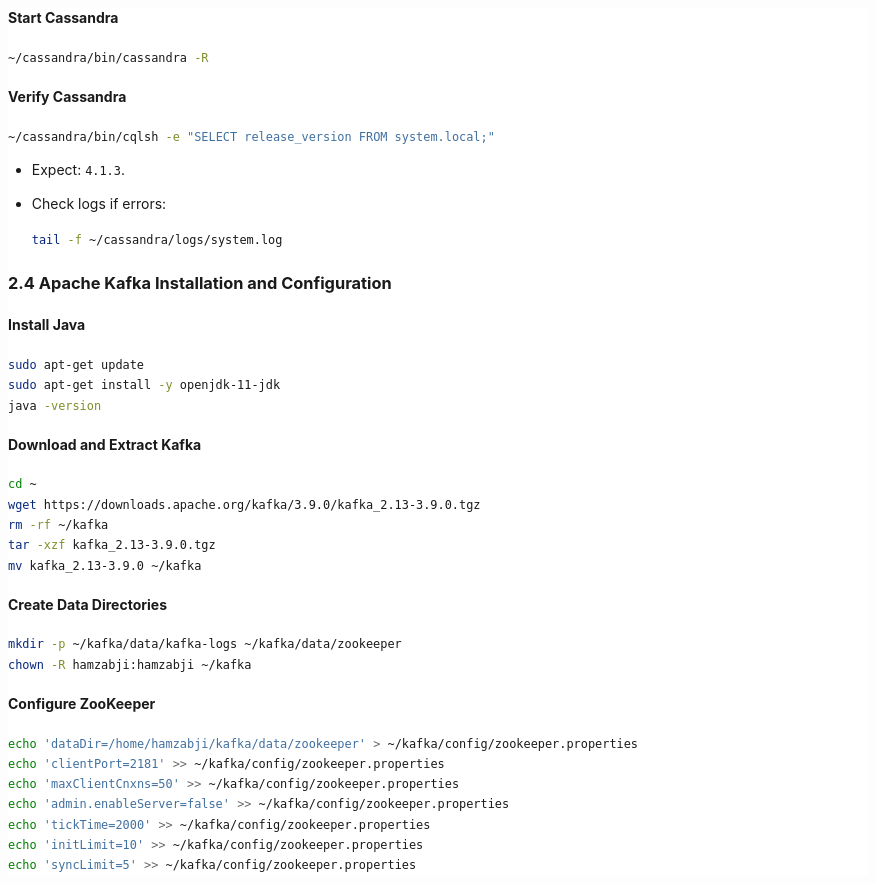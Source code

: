 #### Start Cassandra

```bash
~/cassandra/bin/cassandra -R
```

#### Verify Cassandra

```bash
~/cassandra/bin/cqlsh -e "SELECT release_version FROM system.local;"
```

- Expect: `4.1.3`.
- Check logs if errors:
    
    ```bash
    tail -f ~/cassandra/logs/system.log
    ```
    

### 2.4 Apache Kafka Installation and Configuration

#### Install Java

```bash
sudo apt-get update
sudo apt-get install -y openjdk-11-jdk
java -version
```

#### Download and Extract Kafka

```bash
cd ~
wget https://downloads.apache.org/kafka/3.9.0/kafka_2.13-3.9.0.tgz
rm -rf ~/kafka
tar -xzf kafka_2.13-3.9.0.tgz
mv kafka_2.13-3.9.0 ~/kafka
```

#### Create Data Directories

```bash
mkdir -p ~/kafka/data/kafka-logs ~/kafka/data/zookeeper
chown -R hamzabji:hamzabji ~/kafka
```

#### Configure ZooKeeper

```bash
echo 'dataDir=/home/hamzabji/kafka/data/zookeeper' > ~/kafka/config/zookeeper.properties
echo 'clientPort=2181' >> ~/kafka/config/zookeeper.properties
echo 'maxClientCnxns=50' >> ~/kafka/config/zookeeper.properties
echo 'admin.enableServer=false' >> ~/kafka/config/zookeeper.properties
echo 'tickTime=2000' >> ~/kafka/config/zookeeper.properties
echo 'initLimit=10' >> ~/kafka/config/zookeeper.properties
echo 'syncLimit=5' >> ~/kafka/config/zookeeper.properties
```
